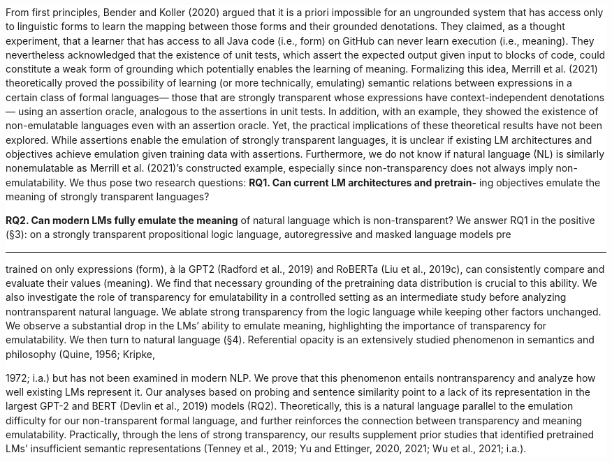 From first principles, Bender and Koller (2020)
argued that it is a priori impossible for an ungrounded system that has access only to linguistic
forms to learn the mapping between those forms
and their grounded denotations. They claimed, as a
thought experiment, that a learner that has access to
all Java code (i.e., form) on GitHub can never learn
execution (i.e., meaning). They nevertheless acknowledged that the existence of unit tests, which
assert the expected output given input to blocks of
code, could constitute a weak form of grounding
which potentially enables the learning of meaning.
Formalizing this idea, Merrill et al. (2021) theoretically proved the possibility of learning (or more
technically, emulating) semantic relations between
expressions in a certain class of formal languages—
those that are strongly transparent whose expressions have context-independent denotations—
using an assertion oracle, analogous to the assertions in unit tests. In addition, with an example,
they showed the existence of non-emulatable languages even with an assertion oracle.
Yet, the practical implications of these theoretical results have not been explored. While assertions enable the emulation of strongly transparent
languages, it is unclear if existing LM architectures and objectives achieve emulation given training data with assertions. Furthermore, we do not
know if natural language (NL) is similarly nonemulatable as Merrill et al. (2021)’s constructed
example, especially since non-transparency does
not always imply non-emulatability. We thus pose
two research questions:
**RQ1. Can current LM architectures and pretrain-**
ing objectives emulate the meaning of strongly
transparent languages?

**RQ2. Can modern LMs fully emulate the meaning**
of natural language which is non-transparent?
We answer RQ1 in the positive (§3): on a
strongly transparent propositional logic language,
autoregressive and masked language models pre

-----

trained on only expressions (form), à la GPT2 (Radford et al., 2019) and RoBERTa (Liu et al.,
2019c), can consistently compare and evaluate their
values (meaning). We find that necessary grounding of the pretraining data distribution is crucial to
this ability. We also investigate the role of transparency for emulatability in a controlled setting
as an intermediate study before analyzing nontransparent natural language. We ablate strong
transparency from the logic language while keeping other factors unchanged. We observe a substantial drop in the LMs’ ability to emulate meaning,
highlighting the importance of transparency for emulatability.
We then turn to natural language (§4). Referential opacity is an extensively studied phenomenon
in semantics and philosophy (Quine, 1956; Kripke,

1972; i.a.) but has not been examined in modern
NLP. We prove that this phenomenon entails nontransparency and analyze how well existing LMs
represent it. Our analyses based on probing and
sentence similarity point to a lack of its representation in the largest GPT-2 and BERT (Devlin et al.,
2019) models (RQ2). Theoretically, this is a natural
language parallel to the emulation difficulty for our
non-transparent formal language, and further reinforces the connection between transparency and
meaning emulatability. Practically, through the lens
of strong transparency, our results supplement prior
studies that identified pretrained LMs’ insufficient
semantic representations (Tenney et al., 2019; Yu
and Ettinger, 2020, 2021; Wu et al., 2021; i.a.).
